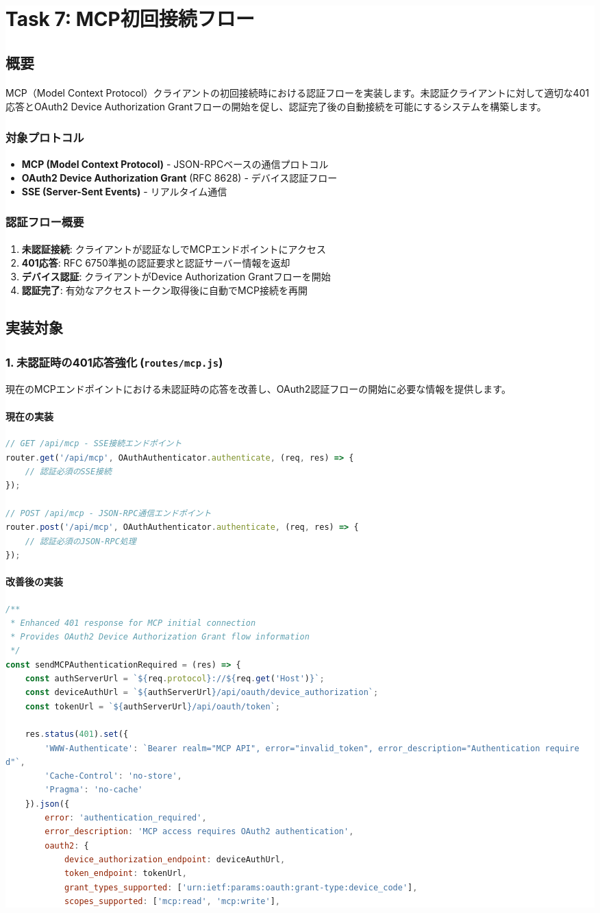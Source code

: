 # Task 7: MCP初回接続フロー

## 概要

MCP（Model Context Protocol）クライアントの初回接続時における認証フローを実装します。未認証クライアントに対して適切な401応答とOAuth2 Device Authorization Grantフローの開始を促し、認証完了後の自動接続を可能にするシステムを構築します。

### 対象プロトコル
- **MCP (Model Context Protocol)** - JSON-RPCベースの通信プロトコル
- **OAuth2 Device Authorization Grant** (RFC 8628) - デバイス認証フロー
- **SSE (Server-Sent Events)** - リアルタイム通信

### 認証フロー概要
1. **未認証接続**: クライアントが認証なしでMCPエンドポイントにアクセス
2. **401応答**: RFC 6750準拠の認証要求と認証サーバー情報を返却
3. **デバイス認証**: クライアントがDevice Authorization Grantフローを開始
4. **認証完了**: 有効なアクセストークン取得後に自動でMCP接続を再開

## 実装対象

### 1. 未認証時の401応答強化 (`routes/mcp.js`)

現在のMCPエンドポイントにおける未認証時の応答を改善し、OAuth2認証フローの開始に必要な情報を提供します。

#### 現在の実装
```javascript
// GET /api/mcp - SSE接続エンドポイント
router.get('/api/mcp', OAuthAuthenticator.authenticate, (req, res) => {
    // 認証必須のSSE接続
});

// POST /api/mcp - JSON-RPC通信エンドポイント
router.post('/api/mcp', OAuthAuthenticator.authenticate, (req, res) => {
    // 認証必須のJSON-RPC処理
});
```

#### 改善後の実装
```javascript
/**
 * Enhanced 401 response for MCP initial connection
 * Provides OAuth2 Device Authorization Grant flow information
 */
const sendMCPAuthenticationRequired = (res) => {
    const authServerUrl = `${req.protocol}://${req.get('Host')}`;
    const deviceAuthUrl = `${authServerUrl}/api/oauth/device_authorization`;
    const tokenUrl = `${authServerUrl}/api/oauth/token`;
    
    res.status(401).set({
        'WWW-Authenticate': `Bearer realm="MCP API", error="invalid_token", error_description="Authentication required"`,
        'Cache-Control': 'no-store',
        'Pragma': 'no-cache'
    }).json({
        error: 'authentication_required',
        error_description: 'MCP access requires OAuth2 authentication',
        oauth2: {
            device_authorization_endpoint: deviceAuthUrl,
            token_endpoint: tokenUrl,
            grant_types_supported: ['urn:ietf:params:oauth:grant-type:device_code'],
            scopes_supported: ['mcp:read', 'mcp:write'],
```